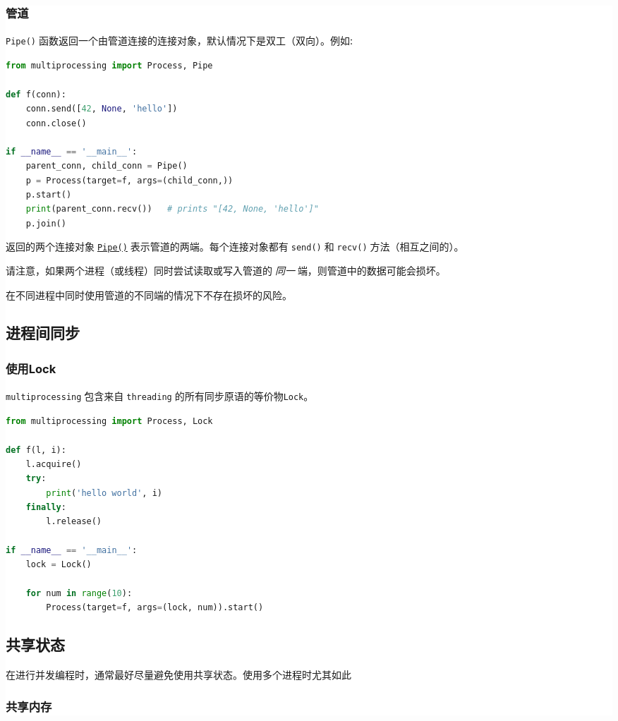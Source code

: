 ### 管道

`Pipe()` 函数返回一个由管道连接的连接对象，默认情况下是双工（双向）。例如:

```python
from multiprocessing import Process, Pipe

def f(conn):
    conn.send([42, None, 'hello'])
    conn.close()

if __name__ == '__main__':
    parent_conn, child_conn = Pipe()
    p = Process(target=f, args=(child_conn,))
    p.start()
    print(parent_conn.recv())   # prints "[42, None, 'hello']"
    p.join()
```

返回的两个连接对象 [`Pipe()`](https://docs.python.org/zh-cn/3/library/multiprocessing.html#multiprocessing.Pipe) 表示管道的两端。每个连接对象都有 `send()` 和 `recv()` 方法（相互之间的）。

请注意，如果两个进程（或线程）同时尝试读取或写入管道的 *同一* 端，则管道中的数据可能会损坏。

在不同进程中同时使用管道的不同端的情况下不存在损坏的风险。

## 进程间同步

### 使用Lock

`multiprocessing` 包含来自 `threading` 的所有同步原语的等价物`Lock`。

```python
from multiprocessing import Process, Lock

def f(l, i):
    l.acquire()
    try:
        print('hello world', i)
    finally:
        l.release()

if __name__ == '__main__':
    lock = Lock()

    for num in range(10):
        Process(target=f, args=(lock, num)).start()
```

## 共享状态

在进行并发编程时，通常最好尽量避免使用共享状态。使用多个进程时尤其如此

### 共享内存
